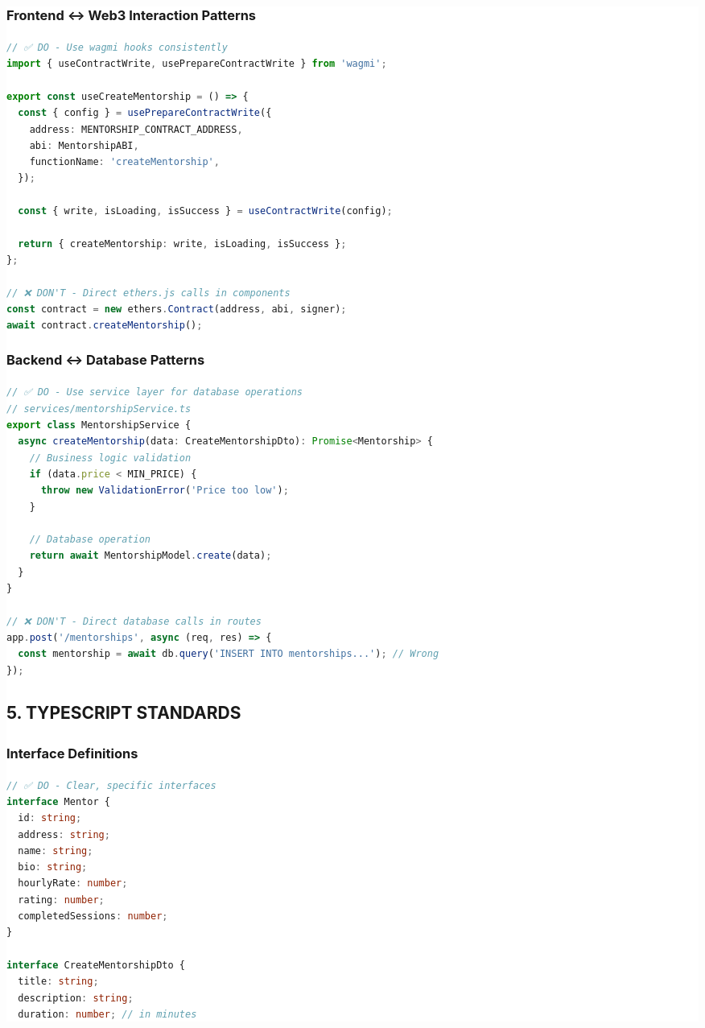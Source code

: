 ### Frontend ↔ Web3 Interaction Patterns
```typescript
// ✅ DO - Use wagmi hooks consistently
import { useContractWrite, usePrepareContractWrite } from 'wagmi';

export const useCreateMentorship = () => {
  const { config } = usePrepareContractWrite({
    address: MENTORSHIP_CONTRACT_ADDRESS,
    abi: MentorshipABI,
    functionName: 'createMentorship',
  });
  
  const { write, isLoading, isSuccess } = useContractWrite(config);
  
  return { createMentorship: write, isLoading, isSuccess };
};

// ❌ DON'T - Direct ethers.js calls in components
const contract = new ethers.Contract(address, abi, signer);
await contract.createMentorship();
```

### Backend ↔ Database Patterns
```typescript
// ✅ DO - Use service layer for database operations
// services/mentorshipService.ts
export class MentorshipService {
  async createMentorship(data: CreateMentorshipDto): Promise<Mentorship> {
    // Business logic validation
    if (data.price < MIN_PRICE) {
      throw new ValidationError('Price too low');
    }
    
    // Database operation
    return await MentorshipModel.create(data);
  }
}

// ❌ DON'T - Direct database calls in routes
app.post('/mentorships', async (req, res) => {
  const mentorship = await db.query('INSERT INTO mentorships...'); // Wrong
});
```

## 5. TYPESCRIPT STANDARDS

### Interface Definitions
```typescript
// ✅ DO - Clear, specific interfaces
interface Mentor {
  id: string;
  address: string;
  name: string;
  bio: string;
  hourlyRate: number;
  rating: number;
  completedSessions: number;
}

interface CreateMentorshipDto {
  title: string;
  description: string;
  duration: number; // in minutes
```